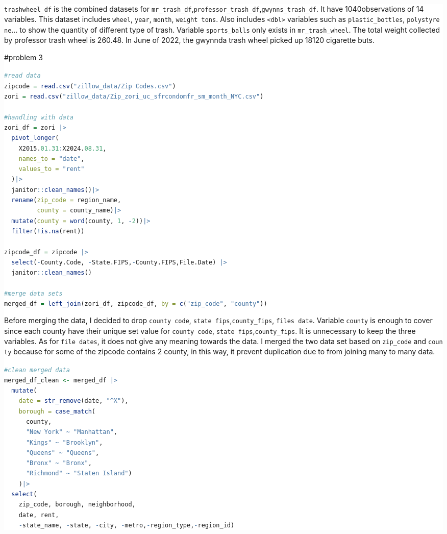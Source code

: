 `trashwheel_df` is the combined datasets for
`mr_trash_df`,`professor_trash_df`,`gwynns_trash_df`. It have
1040observations of 14 variables. This dataset includes `wheel`, `year`,
`month`, `weight tons`. Also includes `<dbl>` variables such as
`plastic_bottles`, `polystyrene`… to show the quantity of different type
of trash. Variable `sports_balls` only exists in `mr_trash_wheel`. The
total weight collected by professor trash wheel is 260.48. In June of
2022, the gwynnda trash wheel picked up 18120 cigarette buts.

\#problem 3

``` r
#read data
zipcode = read.csv("zillow_data/Zip Codes.csv")
zori = read.csv("zillow_data/Zip_zori_uc_sfrcondomfr_sm_month_NYC.csv")

#handling with data
zori_df = zori |>
  pivot_longer(
    X2015.01.31:X2024.08.31,
    names_to = "date",
    values_to = "rent"
  )|>
  janitor::clean_names()|>
  rename(zip_code = region_name,
         county = county_name)|>
  mutate(county = word(county, 1, -2))|>
  filter(!is.na(rent))

zipcode_df = zipcode |>
  select(-County.Code, -State.FIPS,-County.FIPS,File.Date) |>
  janitor::clean_names() 

#merge data sets
merged_df = left_join(zori_df, zipcode_df, by = c("zip_code", "county"))
```

Before merging the data, I decided to drop `county code`,
`state fips`,`county_fips`, `files date`. Variable `county` is enough to
cover since each county have their unique set value for `county code`,
`state fips`,`county_fips`. It is unnecessary to keep the three
variables. As for `file dates`, it does not give any meaning towards the
data. I merged the two data set based on `zip_code` and `county` because
for some of the zipcode contains 2 county, in this way, it prevent
duplication due to from joining many to many data.

``` r
#clean merged data
merged_df_clean <- merged_df |>
  mutate(
    date = str_remove(date, "^X"),
    borough = case_match(
      county,
      "New York" ~ "Manhattan",
      "Kings" ~ "Brooklyn",
      "Queens" ~ "Queens",
      "Bronx" ~ "Bronx",
      "Richmond" ~ "Staten Island")
    )|>
  select(
    zip_code, borough, neighborhood, 
    date, rent, 
    -state_name, -state, -city, -metro,-region_type,-region_id)
```

